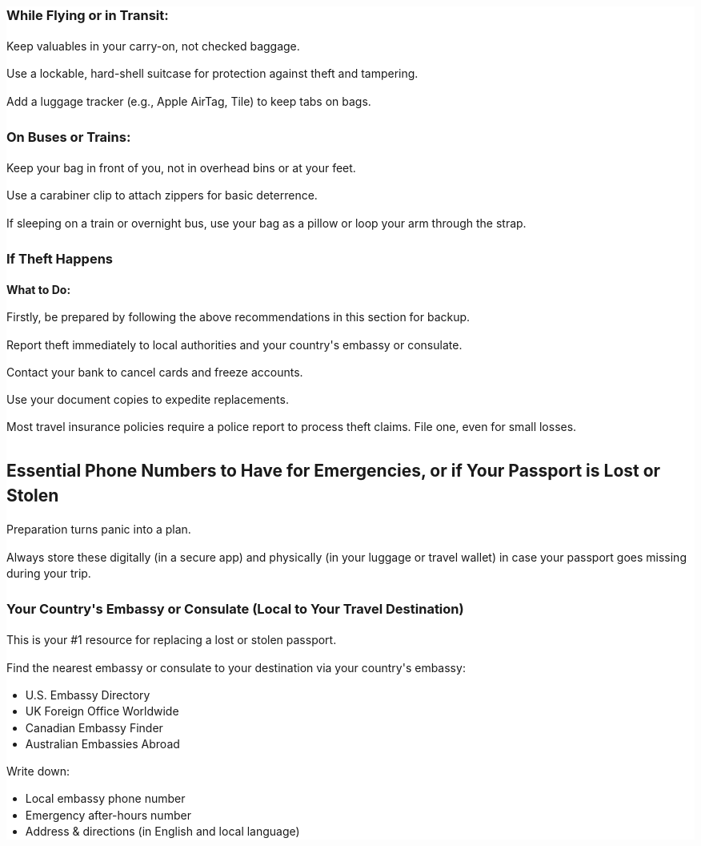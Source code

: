 ### While Flying or in Transit:

Keep valuables in your carry-on, not checked baggage.

Use a lockable, hard-shell suitcase for protection against theft and tampering.

Add a luggage tracker (e.g., Apple AirTag, Tile) to keep tabs on bags.

### On Buses or Trains:

Keep your bag in front of you, not in overhead bins or at your feet.

Use a carabiner clip to attach zippers for basic deterrence.

If sleeping on a train or overnight bus, use your bag as a pillow or loop your arm through the strap.

### If Theft Happens

**What to Do:**

Firstly, be prepared by following the above recommendations in this section for backup.

Report theft immediately to local authorities and your country's embassy or consulate.

Contact your bank to cancel cards and freeze accounts.

Use your document copies to expedite replacements.

Most travel insurance policies require a police report to process theft claims. File one, even for small losses.

## Essential Phone Numbers to Have for Emergencies, or if Your Passport is Lost or Stolen

Preparation turns panic into a plan.

Always store these digitally (in a secure app) and physically (in your luggage or travel wallet) in case your passport goes missing during your trip.

### Your Country's Embassy or Consulate (Local to Your Travel Destination)

This is your #1 resource for replacing a lost or stolen passport.

Find the nearest embassy or consulate to your destination via your country's embassy:

- U.S. Embassy Directory
- UK Foreign Office Worldwide
- Canadian Embassy Finder
- Australian Embassies Abroad

Write down:

- Local embassy phone number
- Emergency after-hours number
- Address & directions (in English and local language)
